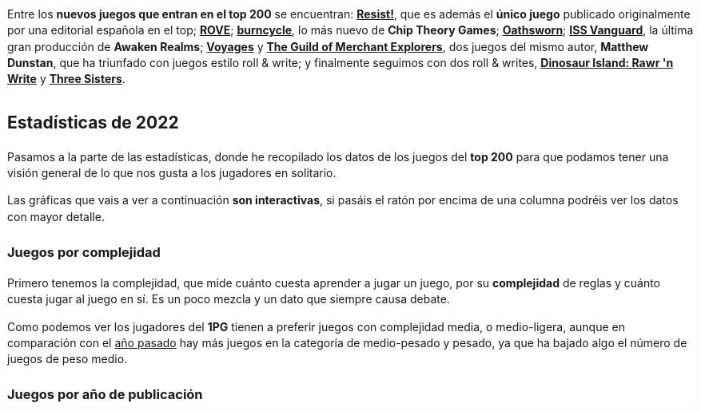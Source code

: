Entre los **nuevos juegos que entran en el top 200** se encuentran:
**[Resist!](https://boardgamegeek.com/boardgame/352697/resist)**, que es además
el **único juego** publicado originalmente por una editorial española en el
top;
**[ROVE](https://boardgamegeek.com/boardgame/342562/rove-results-oriented-versatile-explorer)**; 
**[burncycle](https://boardgamegeek.com/boardgame/322656/burncycle)**, lo más
nuevo de **Chip Theory Games**;
**[Oathsworn](https://boardgamegeek.com/boardgame/251661/oathsworn-deepwood)**;
**[ISS Vanguard](https://boardgamegeek.com/boardgame/325494/iss-vanguard)**, la
última gran producción de **Awaken Realms**; 
**[Voyages](https://boardgamegeek.com/boardgame/350736/voyages)** y
**[The Guild of Merchant
Explorers](https://boardgamegeek.com/boardgame/350933/guild-merchant-explorers)**,
dos juegos del mismo autor, **Matthew Dunstan**, que ha triunfado con juegos
estilo roll & write; y finalmente seguimos con dos roll & writes, **[Dinosaur Island: Rawr 'n
Write](https://boardgamegeek.com/boardgame/318009/dinosaur-island-rawr-n-write)**
y **[Three
Sisters](https://boardgamegeek.com/boardgame/291845/three-sisters)**.

## Estadísticas de 2022

Pasamos a la parte de las estadísticas, donde he recopilado los datos de los
juegos del **top 200** para que podamos tener una visión general de lo que nos
gusta a los jugadores en solitario.

Las gráficas que vais a ver a continuación **son interactivas**, si pasáis el
ratón por encima de una columna podréis ver los datos con mayor detalle.

### Juegos por complejidad 

<div align="center">
<iframe style="width: 100%;" height="450px" src="https://docs.google.com/spreadsheets/d/e/2PACX-1vSFKTRBBn-2uVgDiWQePbK8qaEXPG8Dsx5CAs-9ZQiybRBuMZR5yA1mLgtosXrTDVpq1TXYxcij0ps8/pubhtml?gid=1781798962&amp;single=true&amp;widget=true&amp;headers=false"></iframe>
</div>

Primero tenemos la complejidad, que mide cuánto cuesta aprender a jugar un
juego, por su **complejidad** de reglas y cuánto cuesta jugar al juego en
sí. Es un poco mezcla y un dato que siempre causa debate.

Como podemos ver los jugadores del **1PG** tienen a preferir juegos con
complejidad media, o medio-ligera, aunque en comparación con el [año
pasado]({{site.baseurl}}/2021/12/23/general-top-200-1pg-solitario-p4/) hay más
juegos en la categoría de medio-pesado y pesado, ya que ha bajado algo el
número de juegos de peso medio.

### Juegos por año de publicación

<div align="center">
<iframe style="width: 100%;" height="450px" src="https://docs.google.com/spreadsheets/d/e/2PACX-1vSMklSArGRKQzLbcKrV8PjQecV6TXOe-_3pevmnfOuUU7oKxEyNPEjnMTyTIht2AiVDPhGz97MOBLlB/pubhtml?gid=1201143501&amp;single=true&amp;widget=true&amp;headers=false"></iframe>
</div>
